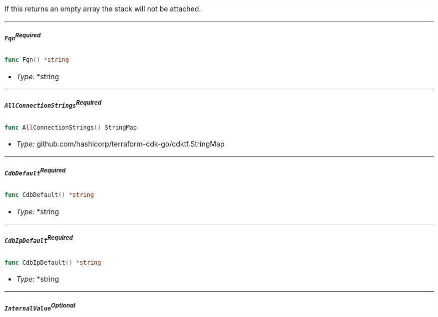 If this returns an empty array the stack will not be attached.

---

##### `Fqn`<sup>Required</sup> <a name="Fqn" id="rhizo-co-terraform-provider-oci.databaseDatabaseUpgrade.DatabaseDatabaseUpgradeConnectionStringsOutputReference.property.fqn"></a>

```go
func Fqn() *string
```

- *Type:* *string

---

##### `AllConnectionStrings`<sup>Required</sup> <a name="AllConnectionStrings" id="rhizo-co-terraform-provider-oci.databaseDatabaseUpgrade.DatabaseDatabaseUpgradeConnectionStringsOutputReference.property.allConnectionStrings"></a>

```go
func AllConnectionStrings() StringMap
```

- *Type:* github.com/hashicorp/terraform-cdk-go/cdktf.StringMap

---

##### `CdbDefault`<sup>Required</sup> <a name="CdbDefault" id="rhizo-co-terraform-provider-oci.databaseDatabaseUpgrade.DatabaseDatabaseUpgradeConnectionStringsOutputReference.property.cdbDefault"></a>

```go
func CdbDefault() *string
```

- *Type:* *string

---

##### `CdbIpDefault`<sup>Required</sup> <a name="CdbIpDefault" id="rhizo-co-terraform-provider-oci.databaseDatabaseUpgrade.DatabaseDatabaseUpgradeConnectionStringsOutputReference.property.cdbIpDefault"></a>

```go
func CdbIpDefault() *string
```

- *Type:* *string

---

##### `InternalValue`<sup>Optional</sup> <a name="InternalValue" id="rhizo-co-terraform-provider-oci.databaseDatabaseUpgrade.DatabaseDatabaseUpgradeConnectionStringsOutputReference.property.internalValue"></a>
